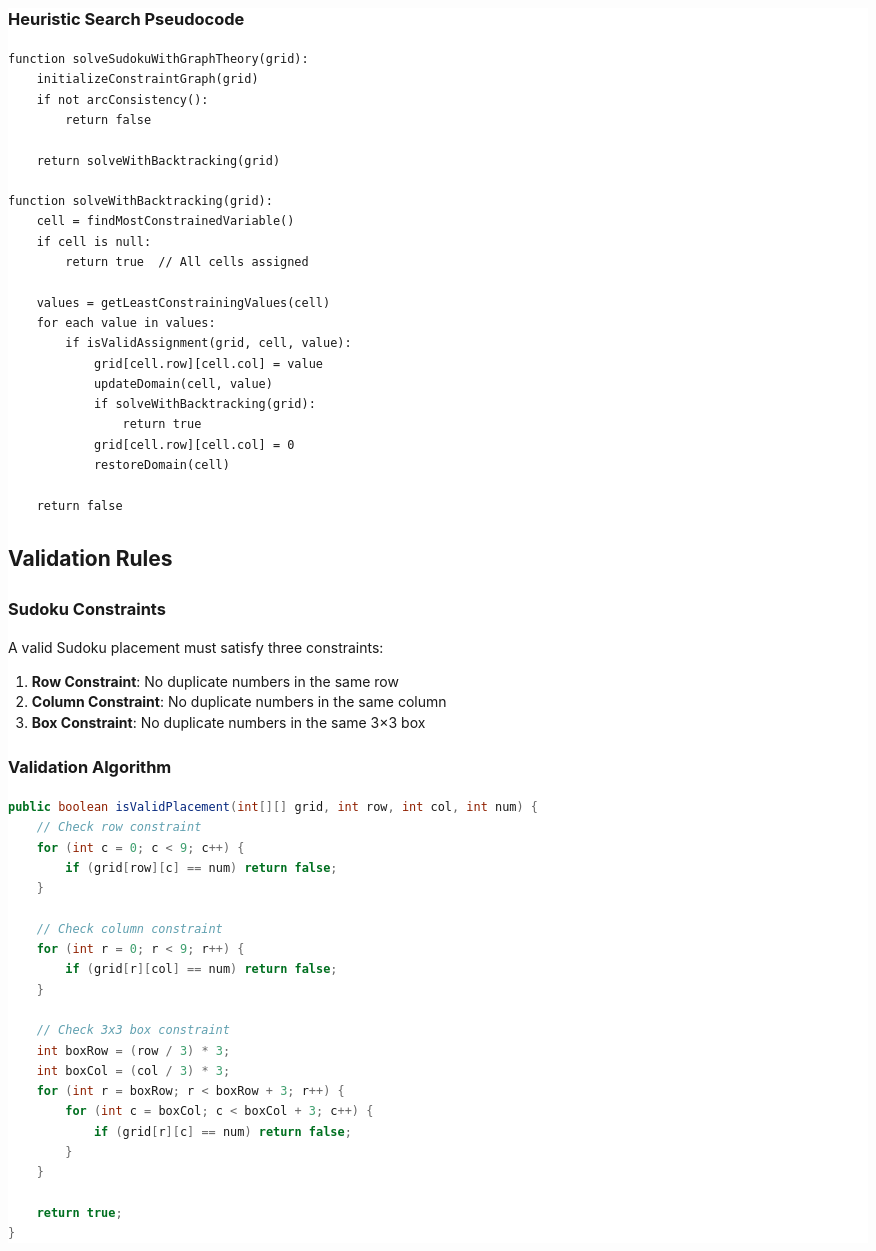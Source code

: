 ### Heuristic Search Pseudocode

```
function solveSudokuWithGraphTheory(grid):
    initializeConstraintGraph(grid)
    if not arcConsistency():
        return false
    
    return solveWithBacktracking(grid)

function solveWithBacktracking(grid):
    cell = findMostConstrainedVariable()
    if cell is null:
        return true  // All cells assigned
    
    values = getLeastConstrainingValues(cell)
    for each value in values:
        if isValidAssignment(grid, cell, value):
            grid[cell.row][cell.col] = value
            updateDomain(cell, value)
            if solveWithBacktracking(grid):
                return true
            grid[cell.row][cell.col] = 0
            restoreDomain(cell)
    
    return false
```

## Validation Rules

### Sudoku Constraints

A valid Sudoku placement must satisfy three constraints:

1. **Row Constraint**: No duplicate numbers in the same row
2. **Column Constraint**: No duplicate numbers in the same column
3. **Box Constraint**: No duplicate numbers in the same 3×3 box

### Validation Algorithm

```java
public boolean isValidPlacement(int[][] grid, int row, int col, int num) {
    // Check row constraint
    for (int c = 0; c < 9; c++) {
        if (grid[row][c] == num) return false;
    }
    
    // Check column constraint
    for (int r = 0; r < 9; r++) {
        if (grid[r][col] == num) return false;
    }
    
    // Check 3x3 box constraint
    int boxRow = (row / 3) * 3;
    int boxCol = (col / 3) * 3;
    for (int r = boxRow; r < boxRow + 3; r++) {
        for (int c = boxCol; c < boxCol + 3; c++) {
            if (grid[r][c] == num) return false;
        }
    }
    
    return true;
}
```
